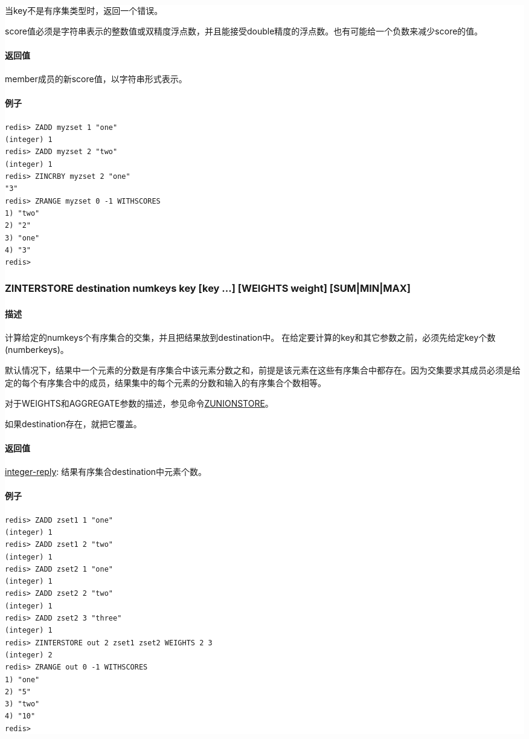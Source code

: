 当key不是有序集类型时，返回一个错误。

score值必须是字符串表示的整数值或双精度浮点数，并且能接受double精度的浮点数。也有可能给一个负数来减少score的值。

#### 返回值

member成员的新score值，以字符串形式表示。

#### 例子

```
redis> ZADD myzset 1 "one"
(integer) 1
redis> ZADD myzset 2 "two"
(integer) 1
redis> ZINCRBY myzset 2 "one"
"3"
redis> ZRANGE myzset 0 -1 WITHSCORES
1) "two"
2) "2"
3) "one"
4) "3"
redis> 
```

### ZINTERSTORE destination numkeys key [key ...] [WEIGHTS weight] [SUM|MIN|MAX]

#### 描述

计算给定的numkeys个有序集合的交集，并且把结果放到destination中。 在给定要计算的key和其它参数之前，必须先给定key个数(numberkeys)。

默认情况下，结果中一个元素的分数是有序集合中该元素分数之和，前提是该元素在这些有序集合中都存在。因为交集要求其成员必须是给定的每个有序集合中的成员，结果集中的每个元素的分数和输入的有序集合个数相等。

对于WEIGHTS和AGGREGATE参数的描述，参见命令[ZUNIONSTORE](http://redis.cn/commands/zunionstore.html)。

如果destination存在，就把它覆盖。

#### 返回值

[integer-reply](http://redis.cn/topics/protocol#integer-reply): 结果有序集合destination中元素个数。

#### 例子

```
redis> ZADD zset1 1 "one"
(integer) 1
redis> ZADD zset1 2 "two"
(integer) 1
redis> ZADD zset2 1 "one"
(integer) 1
redis> ZADD zset2 2 "two"
(integer) 1
redis> ZADD zset2 3 "three"
(integer) 1
redis> ZINTERSTORE out 2 zset1 zset2 WEIGHTS 2 3
(integer) 2
redis> ZRANGE out 0 -1 WITHSCORES
1) "one"
2) "5"
3) "two"
4) "10"
redis> 
```
